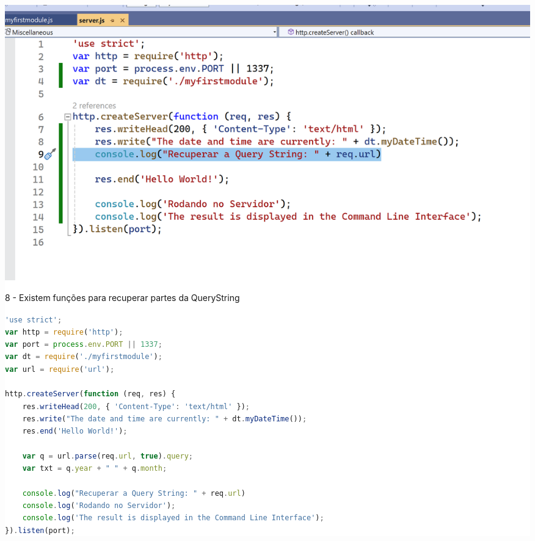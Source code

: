 ![alt text](img/image-4.png)


8 - Existem funções para recuperar partes da QueryString
```javascript
'use strict';
var http = require('http');
var port = process.env.PORT || 1337;
var dt = require('./myfirstmodule');
var url = require('url');

http.createServer(function (req, res) {
    res.writeHead(200, { 'Content-Type': 'text/html' });
    res.write("The date and time are currently: " + dt.myDateTime());
    res.end('Hello World!');

    var q = url.parse(req.url, true).query;
    var txt = q.year + " " + q.month;

    console.log("Recuperar a Query String: " + req.url)
    console.log('Rodando no Servidor');
    console.log('The result is displayed in the Command Line Interface');
}).listen(port);
```	